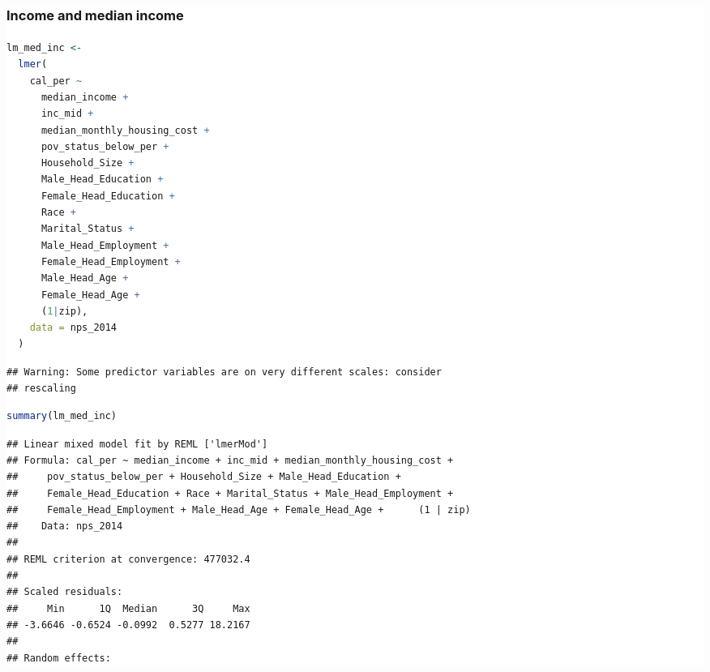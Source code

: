 ### Income and median income

``` r
lm_med_inc <-
  lmer(
    cal_per ~
      median_income + 
      inc_mid + 
      median_monthly_housing_cost + 
      pov_status_below_per +
      Household_Size +
      Male_Head_Education +
      Female_Head_Education +
      Race +
      Marital_Status +
      Male_Head_Employment +
      Female_Head_Employment +
      Male_Head_Age +
      Female_Head_Age +
      (1|zip), 
    data = nps_2014
  )
```

    ## Warning: Some predictor variables are on very different scales: consider
    ## rescaling

``` r
summary(lm_med_inc)
```

    ## Linear mixed model fit by REML ['lmerMod']
    ## Formula: cal_per ~ median_income + inc_mid + median_monthly_housing_cost +  
    ##     pov_status_below_per + Household_Size + Male_Head_Education +  
    ##     Female_Head_Education + Race + Marital_Status + Male_Head_Employment +  
    ##     Female_Head_Employment + Male_Head_Age + Female_Head_Age +      (1 | zip)
    ##    Data: nps_2014
    ## 
    ## REML criterion at convergence: 477032.4
    ## 
    ## Scaled residuals: 
    ##     Min      1Q  Median      3Q     Max 
    ## -3.6646 -0.6524 -0.0992  0.5277 18.2167 
    ## 
    ## Random effects: